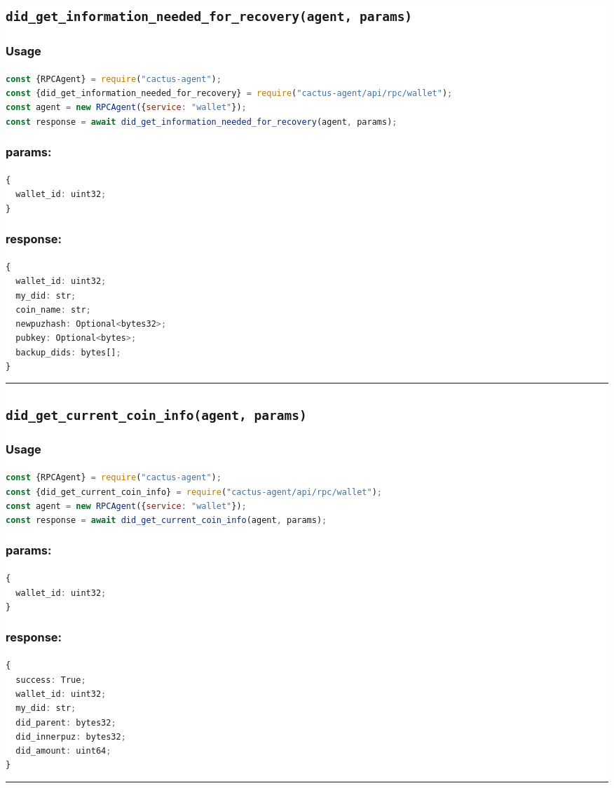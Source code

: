 
## `did_get_information_needed_for_recovery(agent, params)`
### Usage
```js
const {RPCAgent} = require("cactus-agent");
const {did_get_information_needed_for_recovery} = require("cactus-agent/api/rpc/wallet");
const agent = new RPCAgent({service: "wallet"});
const response = await did_get_information_needed_for_recovery(agent, params);
```
### params:
```typescript
{
  wallet_id: uint32;
}
```
### response:
```typescript
{
  wallet_id: uint32;
  my_did: str;
  coin_name: str;
  newpuzhash: Optional<bytes32>;
  pubkey: Optional<bytes>;
  backup_dids: bytes[];
}
```

---

## `did_get_current_coin_info(agent, params)`
### Usage
```js
const {RPCAgent} = require("cactus-agent");
const {did_get_current_coin_info} = require("cactus-agent/api/rpc/wallet");
const agent = new RPCAgent({service: "wallet"});
const response = await did_get_current_coin_info(agent, params);
```
### params:
```typescript
{
  wallet_id: uint32;
}
```
### response:
```typescript
{
  success: True;
  wallet_id: uint32;
  my_did: str;
  did_parent: bytes32;
  did_innerpuz: bytes32;
  did_amount: uint64;
}
```

---